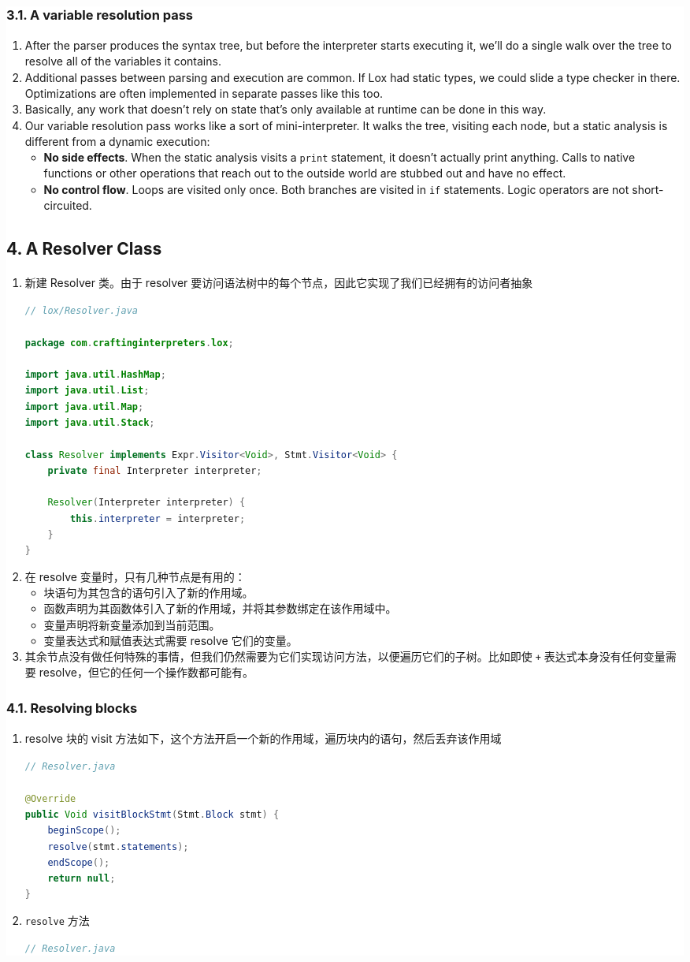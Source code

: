 ###  3.1. <a name='Avariableresolutionpass'></a>A variable resolution pass
1. After the parser produces the syntax tree, but before the interpreter starts executing it, we’ll do a single walk over the tree to resolve all of the variables it contains. 
2. Additional passes between parsing and execution are common. If Lox had static types, we could slide a type checker in there. Optimizations are often implemented in separate passes like this too. 
3. Basically, any work that doesn’t rely on state that’s only available at runtime can be done in this way.
4. Our variable resolution pass works like a sort of mini-interpreter. It walks the tree, visiting each node, but a static analysis is different from a dynamic execution:
	* **No side effects**. When the static analysis visits a `print` statement, it doesn’t actually print anything. Calls to native functions or other operations that reach out to the outside world are stubbed out and have no effect.
	* **No control flow**. Loops are visited only once. Both branches are visited in `if` statements. Logic operators are not short-circuited.


##  4. <a name='AResolverClass'></a>A Resolver Class
1. 新建  Resolver 类。由于  resolver 要访问语法树中的每个节点，因此它实现了我们已经拥有的访问者抽象
	```java
	// lox/Resolver.java

	package com.craftinginterpreters.lox;

	import java.util.HashMap;
	import java.util.List;
	import java.util.Map;
	import java.util.Stack;

	class Resolver implements Expr.Visitor<Void>, Stmt.Visitor<Void> {
		private final Interpreter interpreter;

		Resolver(Interpreter interpreter) {
			this.interpreter = interpreter;
		}
	}
	```
2. 在 resolve 变量时，只有几种节点是有用的：
	* 块语句为其包含的语句引入了新的作用域。
	* 函数声明为其函数体引入了新的作用域，并将其参数绑定在该作用域中。
	* 变量声明将新变量添加到当前范围。
	* 变量表达式和赋值表达式需要 resolve 它们的变量。
3. 其余节点没有做任何特殊的事情，但我们仍然需要为它们实现访问方法，以便遍历它们的子树。比如即使 `+` 表达式本身没有任何变量需要 resolve，但它的任何一个操作数都可能有。

###  4.1. <a name='Resolvingblocks'></a>Resolving blocks
1.  resolve 块的 visit 方法如下，这个方法开启一个新的作用域，遍历块内的语句，然后丢弃该作用域
	```java
	// Resolver.java

	@Override
	public Void visitBlockStmt(Stmt.Block stmt) {
		beginScope();
		resolve(stmt.statements);
		endScope();
		return null;
	}
	```
2. `resolve` 方法
	```java
	// Resolver.java
